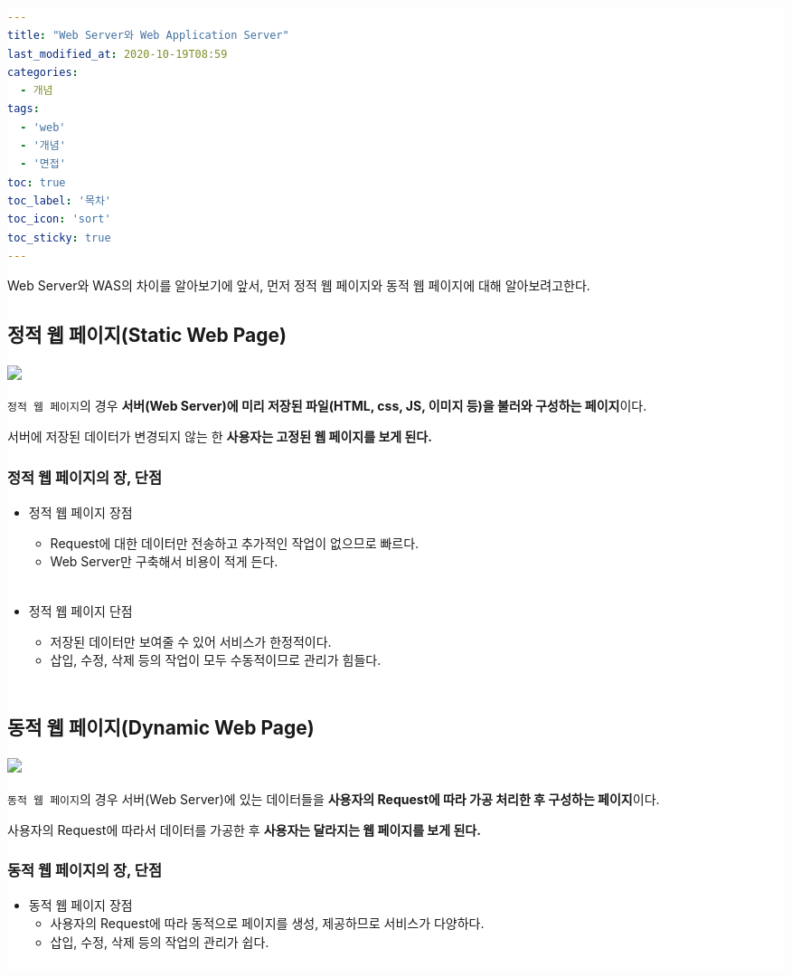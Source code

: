 ```yaml
---
title: "Web Server와 Web Application Server"
last_modified_at: 2020-10-19T08:59
categories: 
  - 개념
tags: 
  - 'web' 
  - '개념' 
  - '면접'
toc: true
toc_label: '목차'
toc_icon: 'sort'
toc_sticky: true
---
```


Web Server와 WAS의 차이를 알아보기에 앞서, 먼저 정적 웹 페이지와 동적 웹 페이지에 대해 알아보려고한다.


## 정적 웹 페이지(Static Web Page)

![](https://images.velog.io/images/gillog/post/cd25ef1d-e78c-4e60-add6-c1bdcb1d9245/1.png)


`정적 웹 페이지`의 경우 **서버(Web Server)에 미리 저장된 파일(HTML, css, JS, 이미지 등)을 불러와 구성하는 페이지**이다.

서버에 저장된 데이터가 변경되지 않는 한 **사용자는 고정된 웹 페이지를 보게 된다.**

### 정적 웹 페이지의 장, 단점

- 정적 웹 페이지 장점
  - Request에 대한 데이터만 전송하고 추가적인 작업이 없으므로 빠르다.
  - Web Server만 구축해서 비용이 적게 든다.
  <br>
  
- 정적 웹 페이지 단점
  - 저장된 데이터만 보여줄 수 있어 서비스가 한정적이다.
  - 삽입, 수정, 삭제 등의 작업이 모두 수동적이므로 관리가 힘들다.
  
  <br>

## 동적 웹 페이지(Dynamic Web Page)

![](https://images.velog.io/images/gillog/post/aa1fc03f-8e61-4dea-9b91-f8b11789c62b/2.png)

`동적 웹 페이지`의 경우 서버(Web Server)에 있는 데이터들을 **사용자의 Request에 따라 가공 처리한 후 구성하는 페이지**이다.

사용자의 Request에 따라서 데이터를 가공한 후 **사용자는 달라지는 웹 페이지를 보게 된다.**

### 동적 웹 페이지의 장, 단점

- 동적 웹 페이지 장점
  - 사용자의 Request에 따라 동적으로 페이지를 생성, 제공하므로 서비스가 다양하다.
  - 삽입, 수정, 삭제 등의 작업의 관리가 쉽다.
  <br>
  